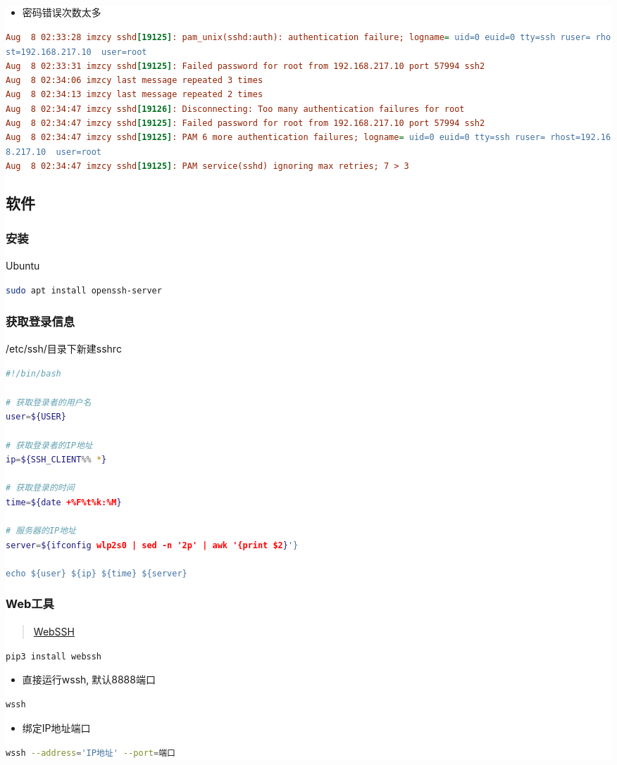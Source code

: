 - 密码错误次数太多

```ini
Aug  8 02:33:28 imzcy sshd[19125]: pam_unix(sshd:auth): authentication failure; logname= uid=0 euid=0 tty=ssh ruser= rhost=192.168.217.10  user=root
Aug  8 02:33:31 imzcy sshd[19125]: Failed password for root from 192.168.217.10 port 57994 ssh2
Aug  8 02:34:06 imzcy last message repeated 3 times
Aug  8 02:34:13 imzcy last message repeated 2 times
Aug  8 02:34:47 imzcy sshd[19126]: Disconnecting: Too many authentication failures for root
Aug  8 02:34:47 imzcy sshd[19125]: Failed password for root from 192.168.217.10 port 57994 ssh2
Aug  8 02:34:47 imzcy sshd[19125]: PAM 6 more authentication failures; logname= uid=0 euid=0 tty=ssh ruser= rhost=192.168.217.10  user=root
Aug  8 02:34:47 imzcy sshd[19125]: PAM service(sshd) ignoring max retries; 7 > 3
```

## 软件

### 安装

Ubuntu

```sh
sudo apt install openssh-server
```

### 获取登录信息

/etc/ssh/目录下新建sshrc

```sh
#!/bin/bash

# 获取登录者的用户名
user=${USER}

# 获取登录者的IP地址
ip=${SSH_CLIENT%% *}

# 获取登录的时间
time=${date +%F%t%k:%M}

# 服务器的IP地址
server=${ifconfig wlp2s0 | sed -n '2p' | awk '{print $2}'}

echo ${user} ${ip} ${time} ${server}
```

### Web工具

> [WebSSH](https://github.com/huashengdun/webssh)

```sh
pip3 install webssh
```

- 直接运行wssh, 默认8888端口

```sh
wssh
```

- 绑定IP地址端口

```sh
wssh --address='IP地址' --port=端口
```